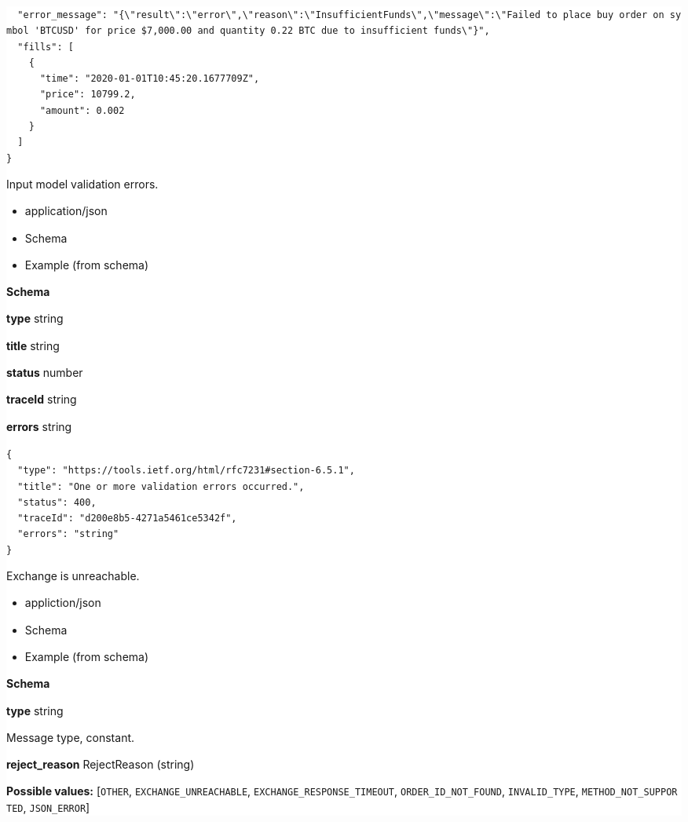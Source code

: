 ```
  "error_message": "{\"result\":\"error\",\"reason\":\"InsufficientFunds\",\"message\":\"Failed to place buy order on symbol 'BTCUSD' for price $7,000.00 and quantity 0.22 BTC due to insufficient funds\"}",  
  "fills": [  
    {  
      "time": "2020-01-01T10:45:20.1677709Z",  
      "price": 10799.2,  
      "amount": 0.002  
    }  
  ]  
}
```

Input model validation errors.

* application/json

* Schema
* Example (from schema)

**Schema**

**type** string

**title** string

**status** number

**traceId** string

**errors** string

```
{  
  "type": "https://tools.ietf.org/html/rfc7231#section-6.5.1",  
  "title": "One or more validation errors occurred.",  
  "status": 400,  
  "traceId": "d200e8b5-4271a5461ce5342f",  
  "errors": "string"  
}
```

Exchange is unreachable.

* appliction/json

* Schema
* Example (from schema)

**Schema**

**type** string

Message type, constant.

**reject\_reason** RejectReason (string)

**Possible values:** [`OTHER`, `EXCHANGE_UNREACHABLE`, `EXCHANGE_RESPONSE_TIMEOUT`, `ORDER_ID_NOT_FOUND`, `INVALID_TYPE`, `METHOD_NOT_SUPPORTED`, `JSON_ERROR`]
